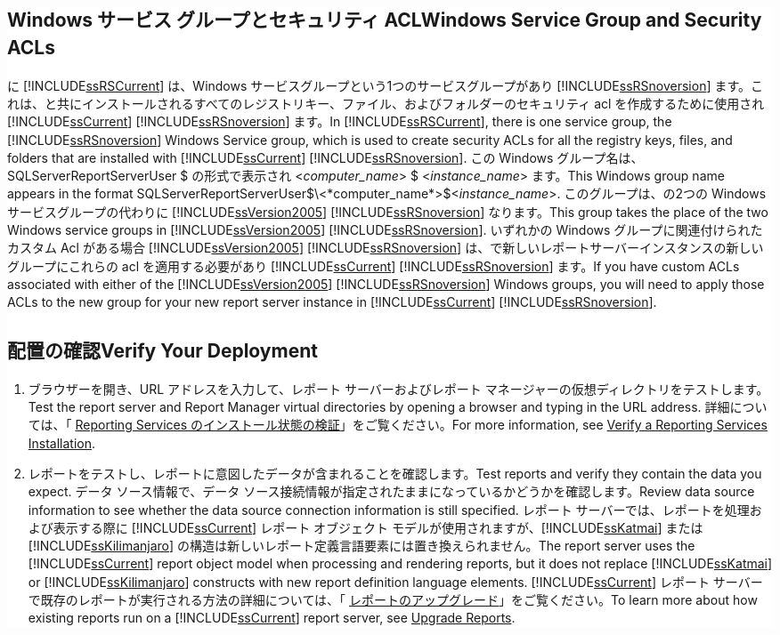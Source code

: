##  <a name="windows-service-group-and-security-acls"></a><a name="bkmk_windowsservice_group"></a> <span data-ttu-id="ca4ce-270">Windows サービス グループとセキュリティ ACL</span><span class="sxs-lookup"><span data-stu-id="ca4ce-270">Windows Service Group and Security ACLs</span></span>  
 <span data-ttu-id="ca4ce-271">に [!INCLUDE[ssRSCurrent](../../includes/ssrscurrent-md.md)] は、Windows サービスグループという1つのサービスグループがあり [!INCLUDE[ssRSnoversion](../../includes/ssrsnoversion-md.md)] ます。これは、と共にインストールされるすべてのレジストリキー、ファイル、およびフォルダーのセキュリティ acl を作成するために使用され [!INCLUDE[ssCurrent](../../includes/sscurrent-md.md)] [!INCLUDE[ssRSnoversion](../../includes/ssrsnoversion-md.md)] ます。</span><span class="sxs-lookup"><span data-stu-id="ca4ce-271">In [!INCLUDE[ssRSCurrent](../../includes/ssrscurrent-md.md)], there is one service group, the [!INCLUDE[ssRSnoversion](../../includes/ssrsnoversion-md.md)] Windows Service group, which is used to create security ACLs for all the registry keys, files, and folders that are installed with [!INCLUDE[ssCurrent](../../includes/sscurrent-md.md)] [!INCLUDE[ssRSnoversion](../../includes/ssrsnoversion-md.md)].</span></span> <span data-ttu-id="ca4ce-272">この Windows グループ名は、SQLServerReportServerUser $ の形式で表示され \<*computer_name*> $ \<*instance_name*> ます。</span><span class="sxs-lookup"><span data-stu-id="ca4ce-272">This Windows group name appears in the format SQLServerReportServerUser$\<*computer_name*>$\<*instance_name*>.</span></span> <span data-ttu-id="ca4ce-273">このグループは、の2つの Windows サービスグループの代わりに [!INCLUDE[ssVersion2005](../../includes/ssversion2005-md.md)] [!INCLUDE[ssRSnoversion](../../includes/ssrsnoversion-md.md)] なります。</span><span class="sxs-lookup"><span data-stu-id="ca4ce-273">This group takes the place of the two Windows service groups in [!INCLUDE[ssVersion2005](../../includes/ssversion2005-md.md)] [!INCLUDE[ssRSnoversion](../../includes/ssrsnoversion-md.md)].</span></span> <span data-ttu-id="ca4ce-274">いずれかの Windows グループに関連付けられたカスタム Acl がある場合 [!INCLUDE[ssVersion2005](../../includes/ssversion2005-md.md)] [!INCLUDE[ssRSnoversion](../../includes/ssrsnoversion-md.md)] は、で新しいレポートサーバーインスタンスの新しいグループにこれらの acl を適用する必要があり [!INCLUDE[ssCurrent](../../includes/sscurrent-md.md)] [!INCLUDE[ssRSnoversion](../../includes/ssrsnoversion-md.md)] ます。</span><span class="sxs-lookup"><span data-stu-id="ca4ce-274">If you have custom ACLs associated with either of the [!INCLUDE[ssVersion2005](../../includes/ssversion2005-md.md)] [!INCLUDE[ssRSnoversion](../../includes/ssrsnoversion-md.md)] Windows groups, you will need to apply those ACLs to the new group for your new report server instance in [!INCLUDE[ssCurrent](../../includes/sscurrent-md.md)] [!INCLUDE[ssRSnoversion](../../includes/ssrsnoversion-md.md)].</span></span>  
  
##  <a name="verify-your-deployment"></a><a name="bkmk_verify"></a> <span data-ttu-id="ca4ce-275">配置の確認</span><span class="sxs-lookup"><span data-stu-id="ca4ce-275">Verify Your Deployment</span></span>  
  
1.  <span data-ttu-id="ca4ce-276">ブラウザーを開き、URL アドレスを入力して、レポート サーバーおよびレポート マネージャーの仮想ディレクトリをテストします。</span><span class="sxs-lookup"><span data-stu-id="ca4ce-276">Test the report server and Report Manager virtual directories by opening a browser and typing in the URL address.</span></span> <span data-ttu-id="ca4ce-277">詳細については、「 [Reporting Services のインストール状態の検証](verify-a-reporting-services-installation.md)」をご覧ください。</span><span class="sxs-lookup"><span data-stu-id="ca4ce-277">For more information, see [Verify a Reporting Services Installation](verify-a-reporting-services-installation.md).</span></span>  
  
2.  <span data-ttu-id="ca4ce-278">レポートをテストし、レポートに意図したデータが含まれることを確認します。</span><span class="sxs-lookup"><span data-stu-id="ca4ce-278">Test reports and verify they contain the data you expect.</span></span> <span data-ttu-id="ca4ce-279">データ ソース情報で、データ ソース接続情報が指定されたままになっているかどうかを確認します。</span><span class="sxs-lookup"><span data-stu-id="ca4ce-279">Review data source information to see whether the data source connection information is still specified.</span></span> <span data-ttu-id="ca4ce-280">レポート サーバーでは、レポートを処理および表示する際に [!INCLUDE[ssCurrent](../../includes/sscurrent-md.md)] レポート オブジェクト モデルが使用されますが、[!INCLUDE[ssKatmai](../../includes/sskatmai-md.md)] または [!INCLUDE[ssKilimanjaro](../../includes/sskilimanjaro-md.md)] の構造は新しいレポート定義言語要素には置き換えられません。</span><span class="sxs-lookup"><span data-stu-id="ca4ce-280">The report server uses the [!INCLUDE[ssCurrent](../../includes/sscurrent-md.md)] report object model when processing and rendering reports, but it does not replace [!INCLUDE[ssKatmai](../../includes/sskatmai-md.md)] or [!INCLUDE[ssKilimanjaro](../../includes/sskilimanjaro-md.md)] constructs with new report definition language elements.</span></span> <span data-ttu-id="ca4ce-281">[!INCLUDE[ssCurrent](../../includes/sscurrent-md.md)] レポート サーバーで既存のレポートが実行される方法の詳細については、「 [レポートのアップグレード](upgrade-reports.md)」をご覧ください。</span><span class="sxs-lookup"><span data-stu-id="ca4ce-281">To learn more about how existing reports run on a [!INCLUDE[ssCurrent](../../includes/sscurrent-md.md)] report server, see [Upgrade Reports](upgrade-reports.md).</span></span>  
  